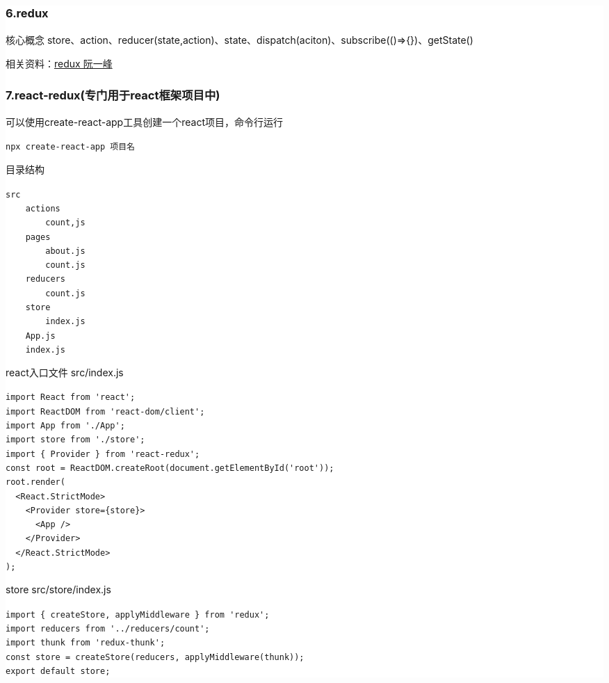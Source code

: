 ### 6.redux

核心概念   store、action、reducer(state,action)、state、dispatch(aciton)、subscribe(()=>{})、getState()

相关资料：[redux 阮一峰](https://www.ruanyifeng.com/blog/2016/09/redux_tutorial_part_one_basic_usages.html)

### 7.react-redux(专门用于react框架项目中)

可以使用create-react-app工具创建一个react项目，命令行运行

```
npx create-react-app 项目名
```

目录结构

```
src
	actions
 		count,js
 	pages
 		about.js
 		count.js
 	reducers
 		count.js
 	store
 		index.js
 	App.js
 	index.js
```

react入口文件 src/index.js

```PlainText
import React from 'react';
import ReactDOM from 'react-dom/client';
import App from './App';
import store from './store';
import { Provider } from 'react-redux';
const root = ReactDOM.createRoot(document.getElementById('root'));
root.render(
  <React.StrictMode>
    <Provider store={store}>
      <App />
    </Provider>
  </React.StrictMode>
);
```

store src/store/index.js

```PlainText
import { createStore, applyMiddleware } from 'redux';
import reducers from '../reducers/count';
import thunk from 'redux-thunk';
const store = createStore(reducers, applyMiddleware(thunk));
export default store;
```
